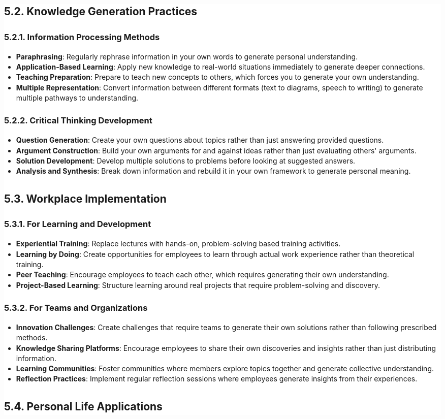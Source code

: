 ## 5.2. **Knowledge Generation Practices**

### 5.2.1. **Information Processing Methods**

- **Paraphrasing**: Regularly rephrase information in your own words to generate personal understanding.
- **Application-Based Learning**: Apply new knowledge to real-world situations immediately to generate deeper connections.
- **Teaching Preparation**: Prepare to teach new concepts to others, which forces you to generate your own understanding.
- **Multiple Representation**: Convert information between different formats (text to diagrams, speech to writing) to generate multiple pathways to understanding.

### 5.2.2. **Critical Thinking Development**

- **Question Generation**: Create your own questions about topics rather than just answering provided questions.
- **Argument Construction**: Build your own arguments for and against ideas rather than just evaluating others' arguments.
- **Solution Development**: Develop multiple solutions to problems before looking at suggested answers.
- **Analysis and Synthesis**: Break down information and rebuild it in your own framework to generate personal meaning.

## 5.3. **Workplace Implementation**

### 5.3.1. **For Learning and Development**

- **Experiential Training**: Replace lectures with hands-on, problem-solving based training activities.
- **Learning by Doing**: Create opportunities for employees to learn through actual work experience rather than theoretical training.
- **Peer Teaching**: Encourage employees to teach each other, which requires generating their own understanding.
- **Project-Based Learning**: Structure learning around real projects that require problem-solving and discovery.

### 5.3.2. **For Teams and Organizations**

- **Innovation Challenges**: Create challenges that require teams to generate their own solutions rather than following prescribed methods.
- **Knowledge Sharing Platforms**: Encourage employees to share their own discoveries and insights rather than just distributing information.
- **Learning Communities**: Foster communities where members explore topics together and generate collective understanding.
- **Reflection Practices**: Implement regular reflection sessions where employees generate insights from their experiences.

## 5.4. **Personal Life Applications**
